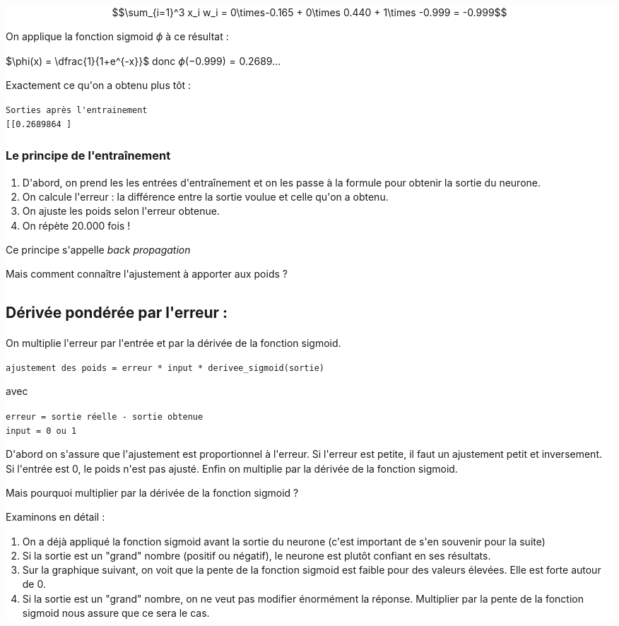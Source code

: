 $$\sum_{i=1}^3 x_i w_i = 0\times-0.165 + 0\times 0.440 + 1\times -0.999 =  -0.999$$

On applique la fonction sigmoid $\phi$ à ce résultat :

$\phi(x) = \dfrac{1}{1+e^{-x}}$ donc $\phi(-0.999) = 0.2689\ldots$

Exactement ce qu'on a obtenu plus tôt :

~~~
Sorties après l'entrainement
[[0.2689864 ]
~~~


### Le principe de l'entraînement

1. D'abord, on prend les les entrées d'entraînement et on les passe à la formule
pour obtenir la sortie du neurone.
2. On calcule l'erreur : la différence entre la sortie voulue et celle qu'on a
obtenu.
3. On ajuste les poids selon l'erreur obtenue.
4. On répète 20.000 fois !

Ce principe s'appelle _back propagation_

Mais comment connaître l'ajustement à apporter aux poids ?

## Dérivée pondérée par l'erreur :

On multiplie l'erreur par l'entrée et par la dérivée de la fonction
sigmoid.

~~~
ajustement des poids = erreur * input * derivee_sigmoid(sortie)
~~~

avec

~~~
erreur = sortie réelle - sortie obtenue
input = 0 ou 1
~~~

D'abord on s'assure que l'ajustement est proportionnel à l'erreur.
Si l'erreur est petite, il faut un ajustement petit et inversement.
Si l'entrée est 0, le poids n'est pas ajusté. Enfin on multiplie par la dérivée
de la fonction sigmoid.

Mais pourquoi multiplier par la dérivée de la fonction sigmoid ?

Examinons en détail :

1. On a déjà appliqué la fonction sigmoid avant la sortie du neurone (c'est
important de s'en souvenir pour la suite)
2. Si la sortie est un "grand" nombre (positif ou négatif), le neurone est
plutôt confiant en ses résultats.
3. Sur la graphique suivant, on voit que la pente de la fonction sigmoid est
faible pour des valeurs élevées. Elle est forte autour de 0.
4. Si la sortie est un "grand" nombre, on ne veut pas modifier énormément
la réponse. Multiplier par la pente de la fonction sigmoid nous assure que ce
sera le cas.
